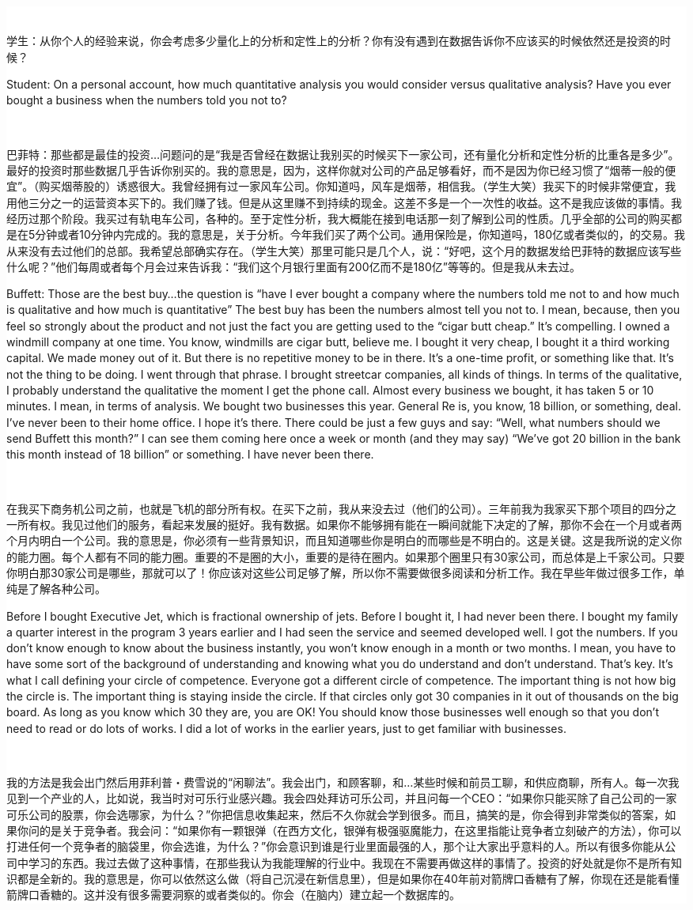 <br>

学生：从你个人的经验来说，你会考虑多少量化上的分析和定性上的分析？你有没有遇到在数据告诉你不应该买的时候依然还是投资的时候？

Student: On a personal account, how much quantitative analysis you would consider versus qualitative analysis? Have you ever bought a business when the numbers told you not to?

<br>

巴菲特：那些都是最佳的投资…问题问的是“我是否曾经在数据让我别买的时候买下一家公司，还有量化分析和定性分析的比重各是多少”。最好的投资时那些数据几乎告诉你别买的。我的意思是，因为，这样你就对公司的产品足够看好，而不是因为你已经习惯了“烟蒂一般的便宜”。（购买烟蒂股的）诱惑很大。我曾经拥有过一家风车公司。你知道吗，风车是烟蒂，相信我。（学生大笑）我买下的时候非常便宜，我用他三分之一的运营资本买下的。我们赚了钱。但是从这里赚不到持续的现金。这差不多是一个一次性的收益。这不是我应该做的事情。我经历过那个阶段。我买过有轨电车公司，各种的。至于定性分析，我大概能在接到电话那一刻了解到公司的性质。几乎全部的公司的购买都是在5分钟或者10分钟内完成的。我的意思是，关于分析。今年我们买了两个公司。通用保险是，你知道吗，180亿或者类似的，的交易。我从来没有去过他们的总部。我希望总部确实存在。（学生大笑）那里可能只是几个人，说：“好吧，这个月的数据发给巴菲特的数据应该写些什么呢？”他们每周或者每个月会过来告诉我：“我们这个月银行里面有200亿而不是180亿”等等的。但是我从未去过。

Buffett: Those are the best buy…the question is “have I ever bought a company where the numbers told me not to and how much is qualitative and how much is quantitative” The best buy has been the numbers almost tell you not to. I mean, because, then you feel so strongly about the product and not just the fact you are getting used to the “cigar butt cheap.” It’s compelling. I owned a windmill company at one time. You know, windmills are cigar butt, believe me. I bought it very cheap, I bought it a third working capital. We made money out of it. But there is no repetitive money to be in there. It’s a one-time profit, or something like that. It’s not the thing to be doing. I went through that phrase. I brought streetcar companies, all kinds of things. In terms of the qualitative, I probably understand the qualitative the moment I get the phone call. Almost every business we bought, it has taken 5 or 10 minutes. I mean, in terms of analysis. We bought two businesses this year. General Re is, you know, 18 billion, or something, deal. I’ve never been to their home office. I hope it’s there. There could be just a few guys and say: “Well, what numbers should we send Buffett this month?” I can see them coming here once a week or month (and they may say) “We’ve got 20 billion in the bank this month instead of 18 billion” or something. I have never been there.

<br>

在我买下商务机公司之前，也就是飞机的部分所有权。在买下之前，我从来没去过（他们的公司）。三年前我为我家买下那个项目的四分之一所有权。我见过他们的服务，看起来发展的挺好。我有数据。如果你不能够拥有能在一瞬间就能下决定的了解，那你不会在一个月或者两个月内明白一个公司。我的意思是，你必须有一些背景知识，而且知道哪些你是明白的而哪些是不明白的。这是关键。这是我所说的定义你的能力圈。每个人都有不同的能力圈。重要的不是圈的大小，重要的是待在圈内。如果那个圈里只有30家公司，而总体是上千家公司。只要你明白那30家公司是哪些，那就可以了！你应该对这些公司足够了解，所以你不需要做很多阅读和分析工作。我在早些年做过很多工作，单纯是了解各种公司。

Before I bought Executive Jet, which is fractional ownership of jets. Before I bought it, I had never been there. I bought my family a quarter interest in the program 3 years earlier and I had seen the service and seemed developed well. I got the numbers. If you don’t know enough to know about the business instantly, you won’t know enough in a month or two months. I mean, you have to have some sort of the background of understanding and knowing what you do understand and don’t understand. That’s key. It’s what I call defining your circle of competence. Everyone got a different circle of competence. The important thing is not how big the circle is. The important thing is staying inside the circle. If that circles only got 30 companies in it out of thousands on the big board. As long as you know which 30 they are, you are OK! You should know those businesses well enough so that you don’t need to read or do lots of works. I did a lot of works in the earlier years, just to get familiar with businesses. 

<br>

我的方法是我会出门然后用菲利普・费雪说的“闲聊法”。我会出门，和顾客聊，和…某些时候和前员工聊，和供应商聊，所有人。每一次我见到一个产业的人，比如说，我当时对可乐行业感兴趣。我会四处拜访可乐公司，并且问每一个CEO：“如果你只能买除了自己公司的一家可乐公司的股票，你会选哪家，为什么？”你把信息收集起来，然后不久你就会学到很多。而且，搞笑的是，你会得到非常类似的答案，如果你问的是关于竞争者。我会问：“如果你有一颗银弹（在西方文化，银弹有极强驱魔能力，在这里指能让竞争者立刻破产的方法），你可以打进任何一个竞争者的脑袋里，你会选谁，为什么？”你会意识到谁是行业里面最强的人，那个让大家出乎意料的人。所以有很多你能从公司中学习的东西。我过去做了这种事情，在那些我认为我能理解的行业中。我现在不需要再做这样的事情了。投资的好处就是你不是所有知识都是全新的。我的意思是，你可以依然这么做（将自己沉浸在新信息里），但是如果你在40年前对箭牌口香糖有了解，你现在还是能看懂箭牌口香糖的。这并没有很多需要洞察的或者类似的。你会（在脑内）建立起一个数据库的。
